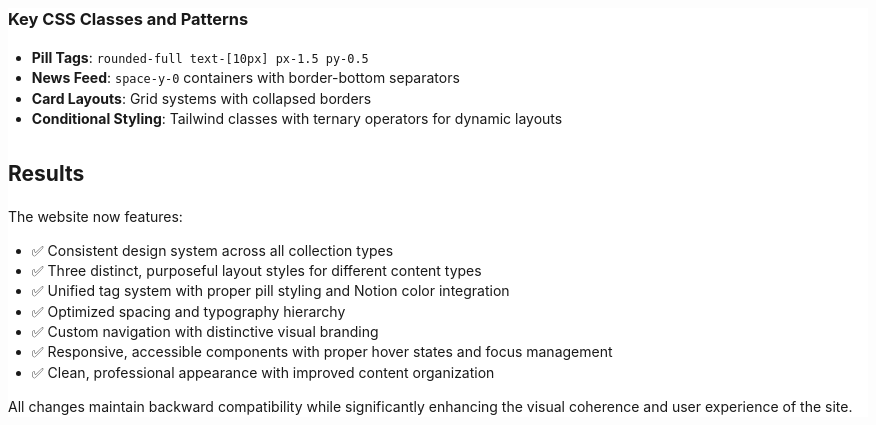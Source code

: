 ### Key CSS Classes and Patterns
- **Pill Tags**: `rounded-full text-[10px] px-1.5 py-0.5`
- **News Feed**: `space-y-0` containers with border-bottom separators
- **Card Layouts**: Grid systems with collapsed borders
- **Conditional Styling**: Tailwind classes with ternary operators for dynamic layouts

## Results

The website now features:
- ✅ Consistent design system across all collection types
- ✅ Three distinct, purposeful layout styles for different content types
- ✅ Unified tag system with proper pill styling and Notion color integration
- ✅ Optimized spacing and typography hierarchy
- ✅ Custom navigation with distinctive visual branding
- ✅ Responsive, accessible components with proper hover states and focus management
- ✅ Clean, professional appearance with improved content organization

All changes maintain backward compatibility while significantly enhancing the visual coherence and user experience of the site.